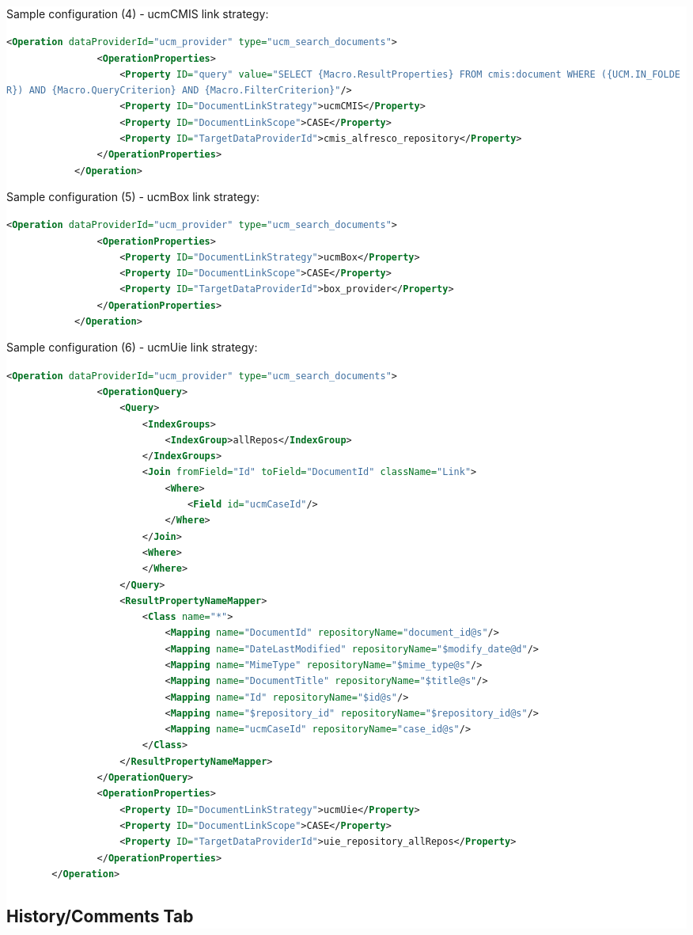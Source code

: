 Sample configuration (4) - ucmCMIS link strategy:

```xml
<Operation dataProviderId="ucm_provider" type="ucm_search_documents">
                <OperationProperties>
                    <Property ID="query" value="SELECT {Macro.ResultProperties} FROM cmis:document WHERE ({UCM.IN_FOLDER}) AND {Macro.QueryCriterion} AND {Macro.FilterCriterion}"/>
                    <Property ID="DocumentLinkStrategy">ucmCMIS</Property>
                    <Property ID="DocumentLinkScope">CASE</Property>
                    <Property ID="TargetDataProviderId">cmis_alfresco_repository</Property>
                </OperationProperties>
            </Operation>
```
Sample configuration (5) - ucmBox link strategy:

```xml
<Operation dataProviderId="ucm_provider" type="ucm_search_documents">
                <OperationProperties>                    
                    <Property ID="DocumentLinkStrategy">ucmBox</Property>
                    <Property ID="DocumentLinkScope">CASE</Property>
                    <Property ID="TargetDataProviderId">box_provider</Property>
                </OperationProperties>
            </Operation>
```
Sample configuration (6) - ucmUie link strategy:

```xml
<Operation dataProviderId="ucm_provider" type="ucm_search_documents">
                <OperationQuery>
                    <Query>
                        <IndexGroups>
                            <IndexGroup>allRepos</IndexGroup>
                        </IndexGroups>
                        <Join fromField="Id" toField="DocumentId" className="Link">
                            <Where>
                                <Field id="ucmCaseId"/>
                            </Where>
                        </Join>
                        <Where>
                        </Where>
                    </Query>
                    <ResultPropertyNameMapper>
                        <Class name="*">
                            <Mapping name="DocumentId" repositoryName="document_id@s"/>
                            <Mapping name="DateLastModified" repositoryName="$modify_date@d"/>
                            <Mapping name="MimeType" repositoryName="$mime_type@s"/>
                            <Mapping name="DocumentTitle" repositoryName="$title@s"/>
                            <Mapping name="Id" repositoryName="$id@s"/>
                            <Mapping name="$repository_id" repositoryName="$repository_id@s"/>
                            <Mapping name="ucmCaseId" repositoryName="case_id@s"/>
                        </Class>
                    </ResultPropertyNameMapper>
                </OperationQuery>
                <OperationProperties>
                    <Property ID="DocumentLinkStrategy">ucmUie</Property>
                    <Property ID="DocumentLinkScope">CASE</Property>
                    <Property ID="TargetDataProviderId">uie_repository_allRepos</Property>
                </OperationProperties>
        </Operation>
```
## History/Comments Tab
